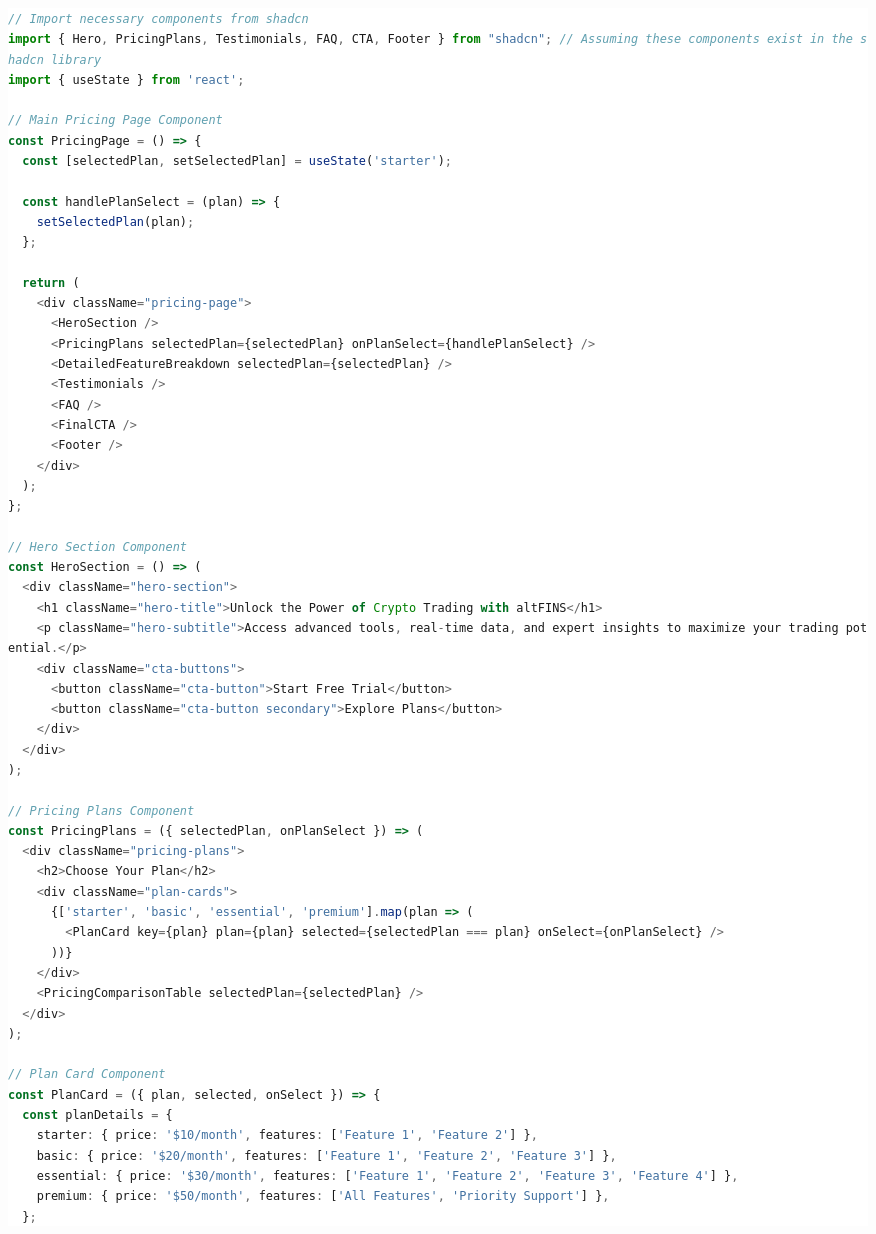 ```typescript
// Import necessary components from shadcn
import { Hero, PricingPlans, Testimonials, FAQ, CTA, Footer } from "shadcn"; // Assuming these components exist in the shadcn library
import { useState } from 'react';

// Main Pricing Page Component
const PricingPage = () => {
  const [selectedPlan, setSelectedPlan] = useState('starter');

  const handlePlanSelect = (plan) => {
    setSelectedPlan(plan);
  };

  return (
    <div className="pricing-page">
      <HeroSection />
      <PricingPlans selectedPlan={selectedPlan} onPlanSelect={handlePlanSelect} />
      <DetailedFeatureBreakdown selectedPlan={selectedPlan} />
      <Testimonials />
      <FAQ />
      <FinalCTA />
      <Footer />
    </div>
  );
};

// Hero Section Component
const HeroSection = () => (
  <div className="hero-section">
    <h1 className="hero-title">Unlock the Power of Crypto Trading with altFINS</h1>
    <p className="hero-subtitle">Access advanced tools, real-time data, and expert insights to maximize your trading potential.</p>
    <div className="cta-buttons">
      <button className="cta-button">Start Free Trial</button>
      <button className="cta-button secondary">Explore Plans</button>
    </div>
  </div>
);

// Pricing Plans Component
const PricingPlans = ({ selectedPlan, onPlanSelect }) => (
  <div className="pricing-plans">
    <h2>Choose Your Plan</h2>
    <div className="plan-cards">
      {['starter', 'basic', 'essential', 'premium'].map(plan => (
        <PlanCard key={plan} plan={plan} selected={selectedPlan === plan} onSelect={onPlanSelect} />
      ))}
    </div>
    <PricingComparisonTable selectedPlan={selectedPlan} />
  </div>
);

// Plan Card Component
const PlanCard = ({ plan, selected, onSelect }) => {
  const planDetails = {
    starter: { price: '$10/month', features: ['Feature 1', 'Feature 2'] },
    basic: { price: '$20/month', features: ['Feature 1', 'Feature 2', 'Feature 3'] },
    essential: { price: '$30/month', features: ['Feature 1', 'Feature 2', 'Feature 3', 'Feature 4'] },
    premium: { price: '$50/month', features: ['All Features', 'Priority Support'] },
  };

```